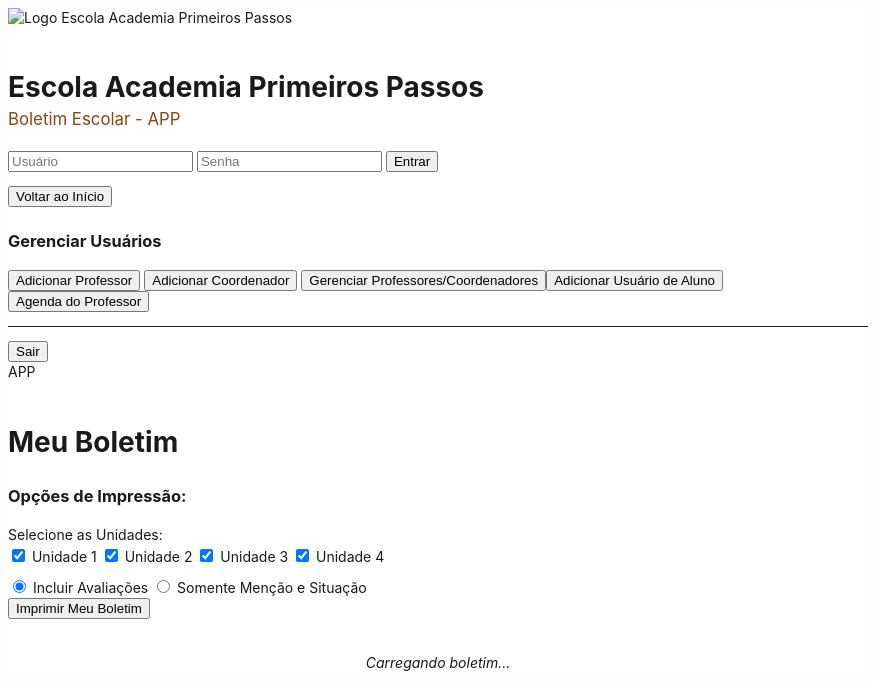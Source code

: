 </style>
</head>
<body>
<div id="loginContainer">
<div class="login-watermark">
<img alt="Logo Escola Academia Primeiros Passos" src="senac_logo.png"/>
</div>
<h1 class="senac-title">Escola Academia Primeiros Passos</h1>
<p style="color: #8B4513; margin-top: -20px; margin-bottom: 20px; font-size: 1.2em;">Boletim Escolar - APP</p> <input id="username" placeholder="Usuário" type="text"/>
<input id="password" placeholder="Senha" type="password"/>
<button class="button" id="loginButton" type="button">Entrar</button>
<p class="error" id="loginError"></p>
</div>
<div class="hidden" id="appContainer">
<div id="sidebar">
<button class="button" onclick="goHome()" type="button">Voltar ao Início</button>
<div class="hidden" id="userManagementSection">
<h3>Gerenciar Usuários</h3>
<button class="button" onclick="showAddProfessorForm()" type="button">Adicionar Professor</button>
<button class="button" onclick="showAddCoordenadorForm()" type="button">Adicionar Coordenador</button>
<button class="button" onclick="showManageUsersSection()" type="button">Gerenciar Professores/Coordenadores</button><button class="button" onclick="showAddAlunoUserForm()" type="button">Adicionar Usuário de Aluno</button>
</div>
<button class="button hidden" id="professorAgendaButton" onclick="showProfessorNotesSection()" type="button">Agenda do Professor</button>
<hr class="hidden" id="sidebarHr"/>
<button class="button logout-button" onclick="logout()" type="button">Sair</button>
</div>
<div id="mainContentArea">
<div id="appHeaderText">APP</div>
<div class="hidden" id="studentBulletinSection">
    <h1>Meu Boletim</h1>
    <div id="studentPrintOptions">
        <h3>Opções de Impressão:</h3>
        <div>
            <label class="admin-print-label">Selecione as Unidades:</label>
            <div>
                <label><input class="studentUnitCheckboxPrint" type="checkbox" value="1" checked/> Unidade 1</label>
                <label><input class="studentUnitCheckboxPrint" type="checkbox" value="2" checked/> Unidade 2</label>
                <label><input class="studentUnitCheckboxPrint" type="checkbox" value="3" checked/> Unidade 3</label>
                <label><input class="studentUnitCheckboxPrint" type="checkbox" value="4" checked/> Unidade 4</label>
            </div>
        </div>
        <div style="margin-top: 10px;">
            <label class="admin-print-label"><input name="studentReportType" type="radio" value="full" checked/> Incluir Avaliações</label>
            <label class="admin-print-label"><input name="studentReportType" type="radio" value="summary"/> Somente Menção e Situação</label>
        </div>
    </div>
    <button class="button" onclick="printMyBulletin()" type="button" style="width: auto; margin-bottom: 20px;">Imprimir Meu Boletim</button>
    <div id="studentBulletinContent">
        <p style="text-align: center; font-style: italic;">Carregando boletim...</p>
    </div>
    <div id="studentProfessorNotes">